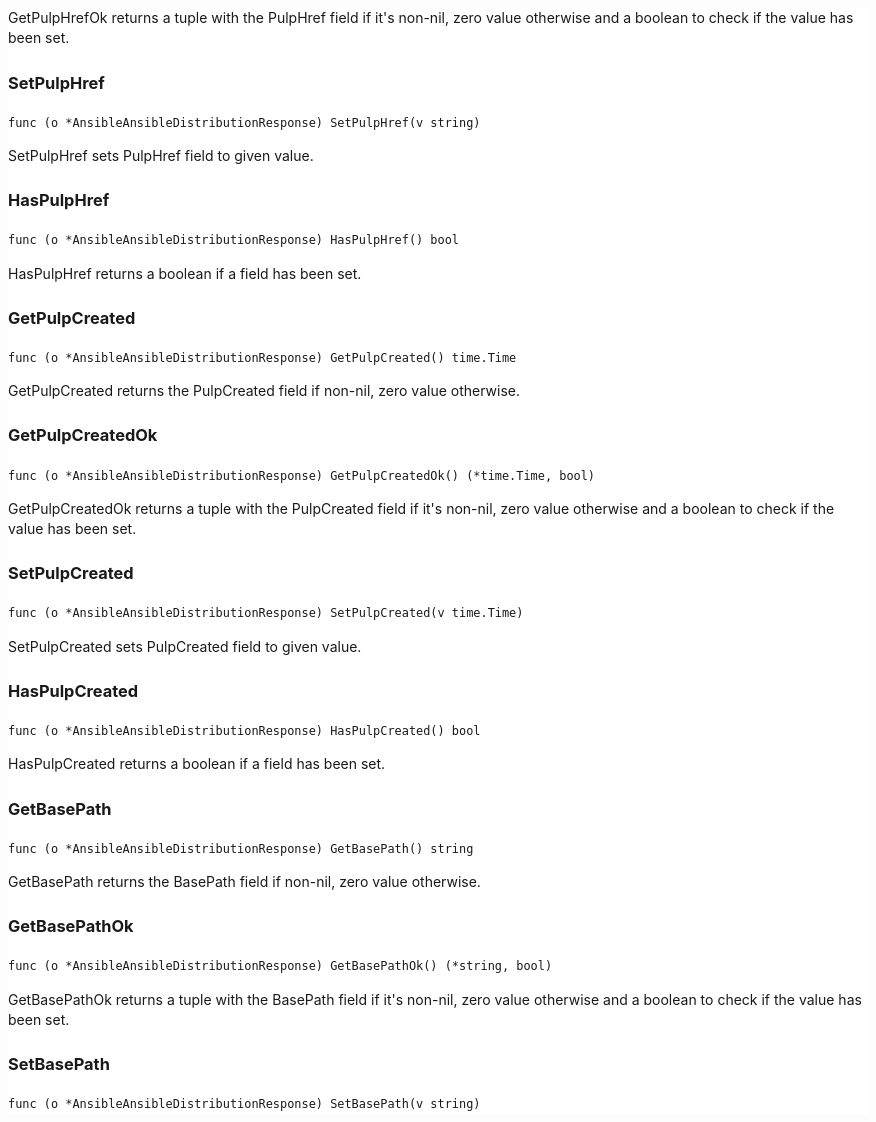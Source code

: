 GetPulpHrefOk returns a tuple with the PulpHref field if it's non-nil, zero value otherwise
and a boolean to check if the value has been set.

### SetPulpHref

`func (o *AnsibleAnsibleDistributionResponse) SetPulpHref(v string)`

SetPulpHref sets PulpHref field to given value.

### HasPulpHref

`func (o *AnsibleAnsibleDistributionResponse) HasPulpHref() bool`

HasPulpHref returns a boolean if a field has been set.

### GetPulpCreated

`func (o *AnsibleAnsibleDistributionResponse) GetPulpCreated() time.Time`

GetPulpCreated returns the PulpCreated field if non-nil, zero value otherwise.

### GetPulpCreatedOk

`func (o *AnsibleAnsibleDistributionResponse) GetPulpCreatedOk() (*time.Time, bool)`

GetPulpCreatedOk returns a tuple with the PulpCreated field if it's non-nil, zero value otherwise
and a boolean to check if the value has been set.

### SetPulpCreated

`func (o *AnsibleAnsibleDistributionResponse) SetPulpCreated(v time.Time)`

SetPulpCreated sets PulpCreated field to given value.

### HasPulpCreated

`func (o *AnsibleAnsibleDistributionResponse) HasPulpCreated() bool`

HasPulpCreated returns a boolean if a field has been set.

### GetBasePath

`func (o *AnsibleAnsibleDistributionResponse) GetBasePath() string`

GetBasePath returns the BasePath field if non-nil, zero value otherwise.

### GetBasePathOk

`func (o *AnsibleAnsibleDistributionResponse) GetBasePathOk() (*string, bool)`

GetBasePathOk returns a tuple with the BasePath field if it's non-nil, zero value otherwise
and a boolean to check if the value has been set.

### SetBasePath

`func (o *AnsibleAnsibleDistributionResponse) SetBasePath(v string)`
